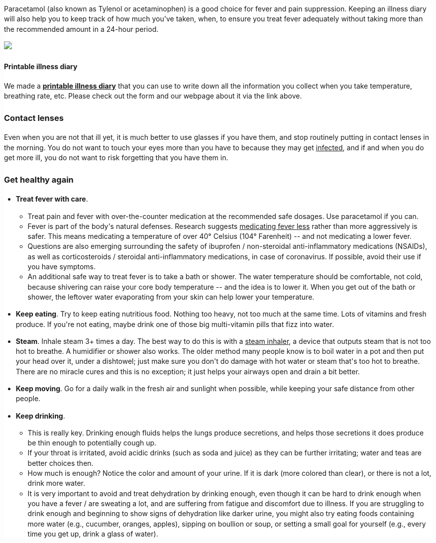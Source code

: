 Paracetamol (also known as Tylenol or acetaminophen) is a good choice for fever and pain suppression. Keeping an illness diary will also help you to keep track of how much you've taken, when, to ensure you treat fever adequately without taking more than the recommended amount in a 24-hour period.

[![](/images/diary-small-slanted.png)](/diary)

#### Printable illness diary

We made a **[printable illness diary](/diary)** that you can use to write down all the information you collect when you take temperature, breathing rate, etc. Please check out the form and our webpage about it via the link above.

### Contact lenses

Even when you are not that ill yet, it is much better to use glasses if you have them, and stop routinely putting in contact lenses in the morning. You do not want to touch your eyes more than you have to because they may get [infected](https://icrcat.com/en/coronavirus-and-conjunctivitis/), and if and when you do get more ill, you do not want to risk forgetting that you have them in.

### Get healthy again

- **Treat fever with care**. 
  - Treat pain and fever with over-the-counter medication at the recommended safe dosages. Use paracetamol if you can. 
  - Fever is part of the body's natural defenses. Research suggests [medicating fever less](https://www.ncbi.nlm.nih.gov/pubmed/16433601) rather than more aggressively is safer. This means medicating a temperature of over 40° Celsius (104° Farenheit) -- and not medicating a lower fever. 
  - Questions are also emerging surrounding the safety of ibuprofen / non-steroidal anti-inflammatory medications (NSAIDs), as well as corticosteroids / steroidal anti-inflammatory medications, in case of coronavirus. If possible, avoid their use if you have symptoms. 
   - An additional safe way to treat fever is to take a bath or shower. The water temperature should be comfortable, not cold, because shivering can raise your core body temperature -- and the idea is to lower it. When you get out of the bath or shower, the leftover water evaporating from your skin can help lower your temperature. 

- **Keep eating**. Try to keep eating nutritious food. Nothing too heavy, not too much at the same time. Lots of vitamins and fresh produce. If you're not eating, maybe drink one of those big multi-vitamin pills that fizz into water. 

- **Steam**. Inhale steam 3+ times a day. The best way to do this is with a [steam inhaler](https://covid-at-home.info/shopping), a device that outputs steam that is not too hot to breathe. A humidifier or shower also works. The older method many people know is to boil water in a pot and then put your head over it, under a dishtowel; just make sure you don't do damage with hot water or steam that's too hot to breathe. There are no miracle cures and this is no exception; it just helps your airways open and drain a bit better. 

- **Keep moving**. Go for a daily walk in the fresh air and sunlight when possible, while keeping your safe distance from other people. 

- **Keep drinking**. 
  - This is really key. Drinking enough fluids helps the lungs produce secretions, and helps those secretions it does produce be thin enough to potentially cough up. 
  - If your throat is irritated, avoid acidic drinks (such as soda and juice) as they can be further irritating; water and teas are better choices then. 
  - How much is enough? Notice the color and amount of your urine. If it is dark (more colored than clear), or there is not a lot, drink more water.
   - It is very important to avoid and treat dehydration by drinking enough, even though it can be hard to drink enough when you have a fever / are sweating a lot, and are suffering from fatigue and discomfort due to illness. If you are struggling to drink enough and beginning to show signs of dehydration like darker urine, you might also try eating foods containing more water (e.g., cucumber, oranges, apples), sipping on boullion or soup, or setting a small goal for yourself (e.g., every time you get up, drink a glass of water). 
